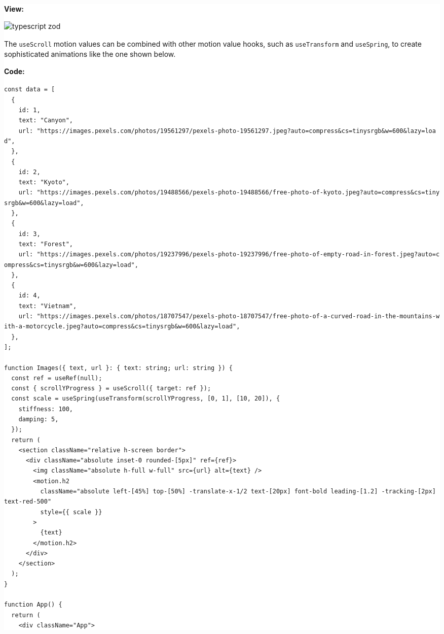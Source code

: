 **View:**

 <div className="centered-image">
<img src="https://refine.ams3.cdn.digitaloceanspaces.com/blog/2024-06-20-framer-motion/use-scroll-min.gif" alt="typescript zod" />
</div>

The `useScroll` motion values can be combined with other motion value hooks, such as `useTransform` and `useSpring`, to create sophisticated animations like the one shown below.

**Code:**

```tsx
const data = [
  {
    id: 1,
    text: "Canyon",
    url: "https://images.pexels.com/photos/19561297/pexels-photo-19561297.jpeg?auto=compress&cs=tinysrgb&w=600&lazy=load",
  },
  {
    id: 2,
    text: "Kyoto",
    url: "https://images.pexels.com/photos/19488566/pexels-photo-19488566/free-photo-of-kyoto.jpeg?auto=compress&cs=tinysrgb&w=600&lazy=load",
  },
  {
    id: 3,
    text: "Forest",
    url: "https://images.pexels.com/photos/19237996/pexels-photo-19237996/free-photo-of-empty-road-in-forest.jpeg?auto=compress&cs=tinysrgb&w=600&lazy=load",
  },
  {
    id: 4,
    text: "Vietnam",
    url: "https://images.pexels.com/photos/18707547/pexels-photo-18707547/free-photo-of-a-curved-road-in-the-mountains-with-a-motorcycle.jpeg?auto=compress&cs=tinysrgb&w=600&lazy=load",
  },
];

function Images({ text, url }: { text: string; url: string }) {
  const ref = useRef(null);
  const { scrollYProgress } = useScroll({ target: ref });
  const scale = useSpring(useTransform(scrollYProgress, [0, 1], [10, 20]), {
    stiffness: 100,
    damping: 5,
  });
  return (
    <section className="relative h-screen border">
      <div className="absolute inset-0 rounded-[5px]" ref={ref}>
        <img className="absolute h-full w-full" src={url} alt={text} />
        <motion.h2
          className="absolute left-[45%] top-[50%] -translate-x-1/2 text-[20px] font-bold leading-[1.2] -tracking-[2px] text-red-500"
          style={{ scale }}
        >
          {text}
        </motion.h2>
      </div>
    </section>
  );
}

function App() {
  return (
    <div className="App">
```